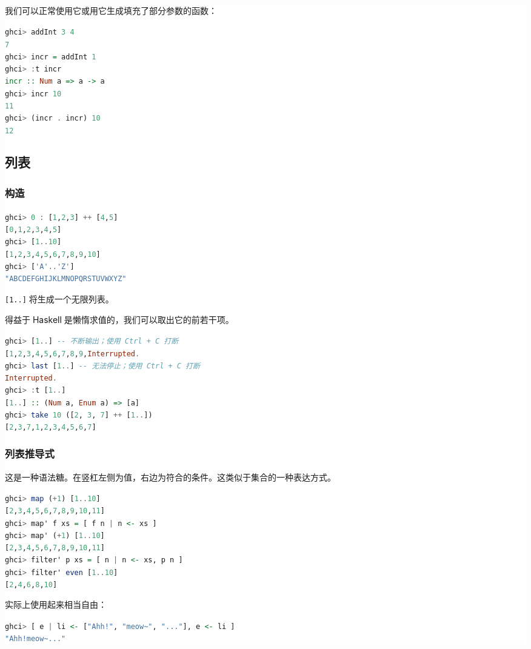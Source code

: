 我们可以正常使用它或用它生成填充了部分参数的函数：
```hs
ghci> addInt 3 4
7
ghci> incr = addInt 1
ghci> :t incr
incr :: Num a => a -> a
ghci> incr 10
11
ghci> (incr . incr) 10
12
```

## 列表
### 构造
```hs
ghci> 0 : [1,2,3] ++ [4,5]
[0,1,2,3,4,5]
ghci> [1..10]
[1,2,3,4,5,6,7,8,9,10]
ghci> ['A'..'Z']
"ABCDEFGHIJKLMNOPQRSTUVWXYZ"
```

`[1..]` 将生成一个无限列表。

得益于 Haskell 是懒惰求值的，我们可以取出它的前若干项。
```hs
ghci> [1..] -- 不断输出；使用 Ctrl + C 打断
[1,2,3,4,5,6,7,8,9,Interrupted.
ghci> last [1..] -- 无法停止；使用 Ctrl + C 打断
Interrupted.
ghci> :t [1..]
[1..] :: (Num a, Enum a) => [a]
ghci> take 10 ([2, 3, 7] ++ [1..])
[2,3,7,1,2,3,4,5,6,7]
```

### 列表推导式
这是一种语法糖。在竖杠左侧为值，右边为符合的条件。这类似于集合的一种表达方式。
```hs
ghci> map (+1) [1..10]
[2,3,4,5,6,7,8,9,10,11]
ghci> map' f xs = [ f n | n <- xs ]
ghci> map' (+1) [1..10]
[2,3,4,5,6,7,8,9,10,11]
ghci> filter' p xs = [ n | n <- xs, p n ]
ghci> filter' even [1..10]
[2,4,6,8,10]
```

实际上使用起来相当自由：
```hs
ghci> [ e | li <- ["Ahh!", "meow~", "..."], e <- li ]
"Ahh!meow~..."
```
